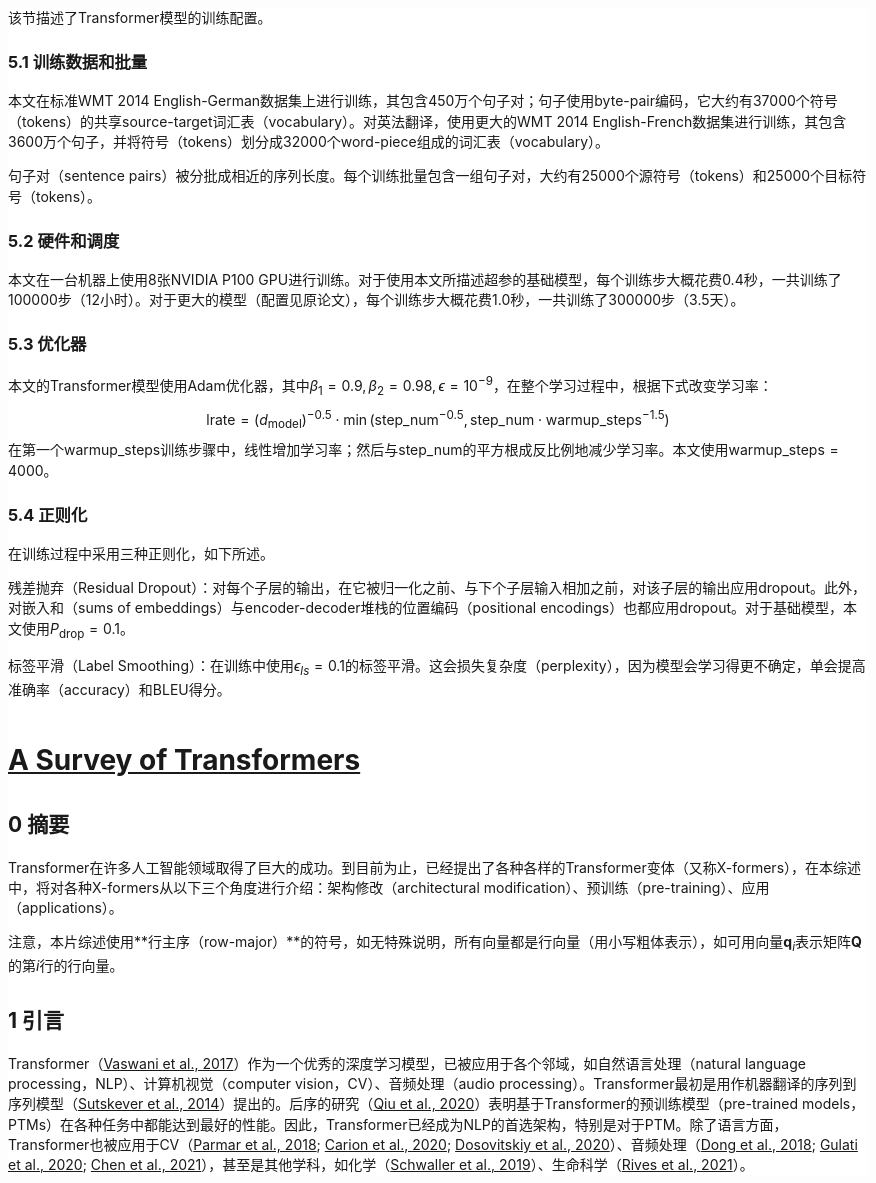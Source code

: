 该节描述了Transformer模型的训练配置。

### 5.1 训练数据和批量

本文在标准WMT 2014 English-German数据集上进行训练，其包含$450$万个句子对；句子使用byte-pair编码，它大约有$37000$个符号（tokens）的共享source-target词汇表（vocabulary）。对英法翻译，使用更大的WMT 2014 English-French数据集进行训练，其包含$3600$万个句子，并将符号（tokens）划分成$32000$个word-piece组成的词汇表（vocabulary）。

句子对（sentence pairs）被分批成相近的序列长度。每个训练批量包含一组句子对，大约有$25000$个源符号（tokens）和$25000$个目标符号（tokens）。

### 5.2 硬件和调度

本文在一台机器上使用8张NVIDIA P100 GPU进行训练。对于使用本文所描述超参的基础模型，每个训练步大概花费$0.4$秒，一共训练了$100000$步（$12$小时）。对于更大的模型（配置见原论文），每个训练步大概花费1.0秒，一共训练了$300000$步（$3.5$天）。

### 5.3 优化器

本文的Transformer模型使用Adam优化器，其中$\beta_1=0.9,\beta_2=0.98,\epsilon=10^{-9}$，在整个学习过程中，根据下式改变学习率：
$$
\text{lrate} = (d_\text{model})^{-0.5} \cdot \min( \text{step\_num}^{-0.5},
\text{step\_num} \cdot \text{warmup\_steps}^{-1.5} )
$$
在第一个$\text{warmup\_steps}$训练步骤中，线性增加学习率；然后与$\text{step\_num}$的平方根成反比例地减少学习率。本文使用$\text{warmup\_steps}=4000$。

### 5.4 正则化

在训练过程中采用三种正则化，如下所述。

残差抛弃（Residual Dropout）：对每个子层的输出，在它被归一化之前、与下个子层输入相加之前，对该子层的输出应用dropout。此外，对嵌入和（sums of embeddings）与encoder-decoder堆栈的位置编码（positional encodings）也都应用dropout。对于基础模型，本文使用$P_\text{drop}=0.1$。

标签平滑（Label Smoothing）：在训练中使用$\epsilon_{ls}=0.1$的标签平滑。这会损失复杂度（perplexity），因为模型会学习得更不确定，单会提高准确率（accuracy）和BLEU得分。

# [A Survey of Transformers](https://doi.org/10.1016/j.aiopen.2022.10.001)

## 0 摘要

Transformer在许多人工智能领域取得了巨大的成功。到目前为止，已经提出了各种各样的Transformer变体（又称X-formers），在本综述中，将对各种X-formers从以下三个角度进行介绍：架构修改（architectural modification）、预训练（pre-training）、应用（applications）。

注意，本片综述使用**行主序（row-major）**的符号，如无特殊说明，所有向量都是行向量（用小写粗体表示），如可用向量$\mathbf q_i$表示矩阵$\mathbf Q$的第$i$行的行向量。

## 1 引言

Transformer（[Vaswani et al., 2017](https://proceedings.neurips.cc/paper/2017/hash/3f5ee243547dee91fbd053c1c4a845aa-Abstract.html)）作为一个优秀的深度学习模型，已被应用于各个邻域，如自然语言处理（natural language processing，NLP）、计算机视觉（computer vision，CV）、音频处理（audio processing）。Transformer最初是用作机器翻译的序列到序列模型（[Sutskever et al., 2014](https://proceedings.neurips.cc/paper/2014/hash/a14ac55a4f27472c5d894ec1c3c743d2-Abstract.html)）提出的。后序的研究（[Qiu et al., 2020](http://dx.doi.org/10.1007/s11431-020-1647-3)）表明基于Transformer的预训练模型（pre-trained models，PTMs）在各种任务中都能达到最好的性能。因此，Transformer已经成为NLP的首选架构，特别是对于PTM。除了语言方面，Transformer也被应用于CV（[Parmar et al., 2018](http://proceedings.mlr.press/v80/parmar18a.html); [Carion et al., 2020](http://dx.doi.org/10.1007/978-3-030-58452-8_13); [Dosovitskiy et al., 2020](http://arxiv.org/abs/2010.11929)）、音频处理（[Dong et al., 2018](http://dx.doi.org/10.1109/ICASSP.2018.8462506); [Gulati et al., 2020](http://dx.doi.org/10.21437/Interspeech.2020-3015); [Chen et al., 2021](http://arxiv.org/abs/2010.11395)），甚至是其他学科，如化学（[Schwaller et al., 2019](http://dx.doi.org/10.1021/acscentsci.9b00576)）、生命科学（[Rives et al., 2021](http://dx.doi.org/10.1073/pnas.2016239118)）。
